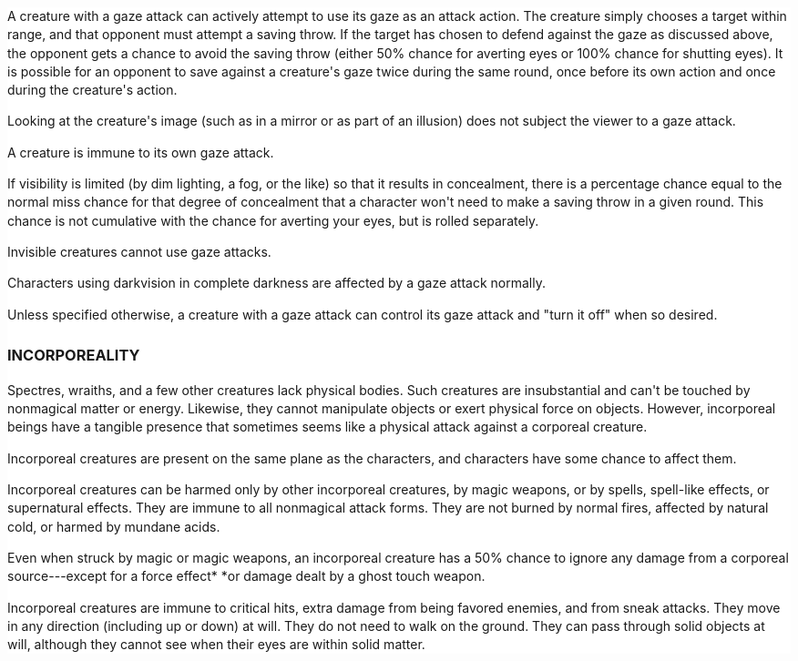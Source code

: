 A creature with a gaze attack can actively attempt to use its gaze as an
attack action. The creature simply chooses a target within range, and
that opponent must attempt a saving throw. If the target has chosen to
defend against the gaze as discussed above, the opponent gets a chance
to avoid the saving throw (either 50% chance for averting eyes or 100%
chance for shutting eyes). It is possible for an opponent to save
against a creature's gaze twice during the same round, once before its
own action and once during the creature's action.

Looking at the creature's image (such as in a mirror or as part of an
illusion) does not subject the viewer to a gaze attack.

A creature is immune to its own gaze attack.

If visibility is limited (by dim lighting, a fog, or the like) so that
it results in concealment, there is a percentage chance equal to the
normal miss chance for that degree of concealment that a character won't
need to make a saving throw in a given round. This chance is not
cumulative with the chance for averting your eyes, but is rolled
separately.

Invisible creatures cannot use gaze attacks.

Characters using darkvision in complete darkness are affected by a gaze
attack normally.

Unless specified otherwise, a creature with a gaze attack can control
its gaze attack and "turn it off" when so desired.

### INCORPOREALITY

Spectres, wraiths, and a few other creatures lack physical bodies. Such
creatures are insubstantial and can't be touched by nonmagical matter or
energy. Likewise, they cannot manipulate objects or exert physical force
on objects. However, incorporeal beings have a tangible presence that
sometimes seems like a physical attack against a corporeal creature.

Incorporeal creatures are present on the same plane as the characters,
and characters have some chance to affect them.

Incorporeal creatures can be harmed only by other incorporeal creatures,
by magic weapons, or by spells, spell-like effects, or supernatural
effects. They are immune to all nonmagical attack forms. They are not
burned by normal fires, affected by natural cold, or harmed by mundane
acids.

Even when struck by magic or magic weapons, an incorporeal creature has
a 50% chance to ignore any damage from a corporeal source---except for a
force effect* *or damage dealt by a ghost touch weapon.

Incorporeal creatures are immune to critical hits, extra damage from
being favored enemies, and from sneak attacks. They move in any
direction (including up or down) at will. They do not need to walk on
the ground. They can pass through solid objects at will, although they
cannot see when their eyes are within solid matter.
